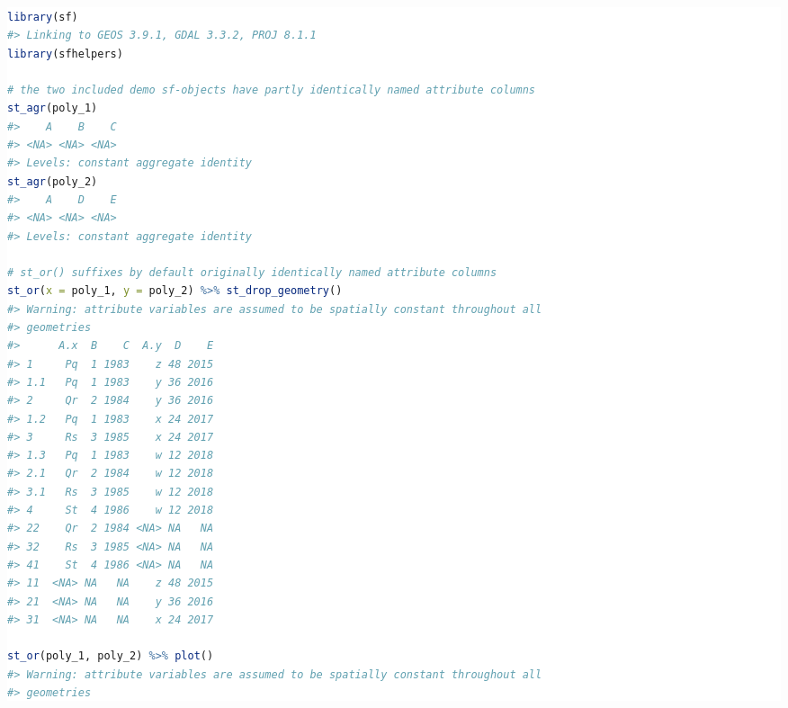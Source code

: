 ``` r
library(sf)
#> Linking to GEOS 3.9.1, GDAL 3.3.2, PROJ 8.1.1
library(sfhelpers)

# the two included demo sf-objects have partly identically named attribute columns
st_agr(poly_1)
#>    A    B    C 
#> <NA> <NA> <NA> 
#> Levels: constant aggregate identity
st_agr(poly_2)
#>    A    D    E 
#> <NA> <NA> <NA> 
#> Levels: constant aggregate identity

# st_or() suffixes by default originally identically named attribute columns
st_or(x = poly_1, y = poly_2) %>% st_drop_geometry()
#> Warning: attribute variables are assumed to be spatially constant throughout all
#> geometries
#>      A.x  B    C  A.y  D    E
#> 1     Pq  1 1983    z 48 2015
#> 1.1   Pq  1 1983    y 36 2016
#> 2     Qr  2 1984    y 36 2016
#> 1.2   Pq  1 1983    x 24 2017
#> 3     Rs  3 1985    x 24 2017
#> 1.3   Pq  1 1983    w 12 2018
#> 2.1   Qr  2 1984    w 12 2018
#> 3.1   Rs  3 1985    w 12 2018
#> 4     St  4 1986    w 12 2018
#> 22    Qr  2 1984 <NA> NA   NA
#> 32    Rs  3 1985 <NA> NA   NA
#> 41    St  4 1986 <NA> NA   NA
#> 11  <NA> NA   NA    z 48 2015
#> 21  <NA> NA   NA    y 36 2016
#> 31  <NA> NA   NA    x 24 2017

st_or(poly_1, poly_2) %>% plot()
#> Warning: attribute variables are assumed to be spatially constant throughout all
#> geometries
```
